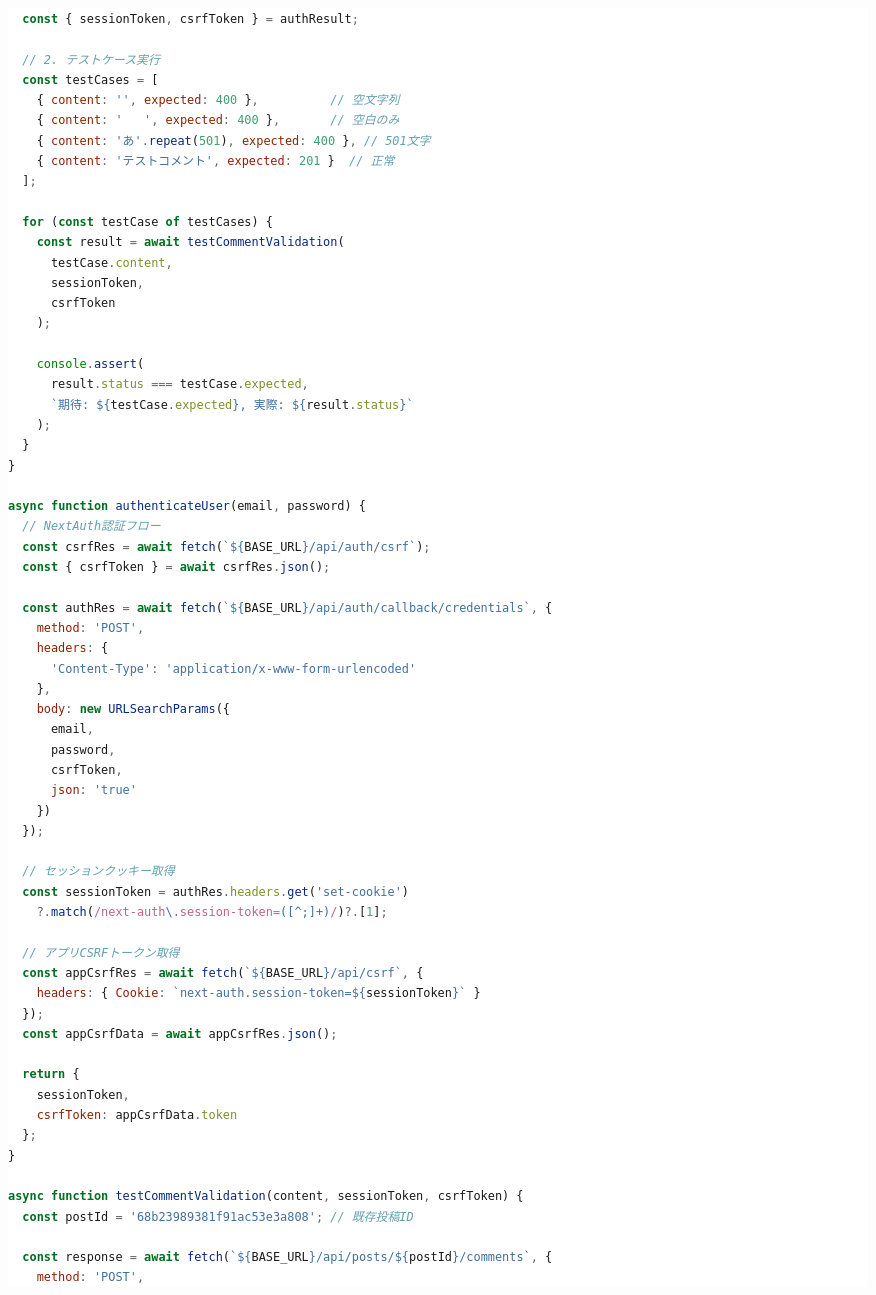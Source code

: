 ```javascript
  const { sessionToken, csrfToken } = authResult;
  
  // 2. テストケース実行
  const testCases = [
    { content: '', expected: 400 },          // 空文字列
    { content: '   ', expected: 400 },       // 空白のみ
    { content: 'あ'.repeat(501), expected: 400 }, // 501文字
    { content: 'テストコメント', expected: 201 }  // 正常
  ];
  
  for (const testCase of testCases) {
    const result = await testCommentValidation(
      testCase.content,
      sessionToken,
      csrfToken
    );
    
    console.assert(
      result.status === testCase.expected,
      `期待: ${testCase.expected}, 実際: ${result.status}`
    );
  }
}

async function authenticateUser(email, password) {
  // NextAuth認証フロー
  const csrfRes = await fetch(`${BASE_URL}/api/auth/csrf`);
  const { csrfToken } = await csrfRes.json();
  
  const authRes = await fetch(`${BASE_URL}/api/auth/callback/credentials`, {
    method: 'POST',
    headers: {
      'Content-Type': 'application/x-www-form-urlencoded'
    },
    body: new URLSearchParams({
      email,
      password,
      csrfToken,
      json: 'true'
    })
  });
  
  // セッションクッキー取得
  const sessionToken = authRes.headers.get('set-cookie')
    ?.match(/next-auth\.session-token=([^;]+)/)?.[1];
  
  // アプリCSRFトークン取得
  const appCsrfRes = await fetch(`${BASE_URL}/api/csrf`, {
    headers: { Cookie: `next-auth.session-token=${sessionToken}` }
  });
  const appCsrfData = await appCsrfRes.json();
  
  return {
    sessionToken,
    csrfToken: appCsrfData.token
  };
}

async function testCommentValidation(content, sessionToken, csrfToken) {
  const postId = '68b23989381f91ac53e3a808'; // 既存投稿ID
  
  const response = await fetch(`${BASE_URL}/api/posts/${postId}/comments`, {
    method: 'POST',
```